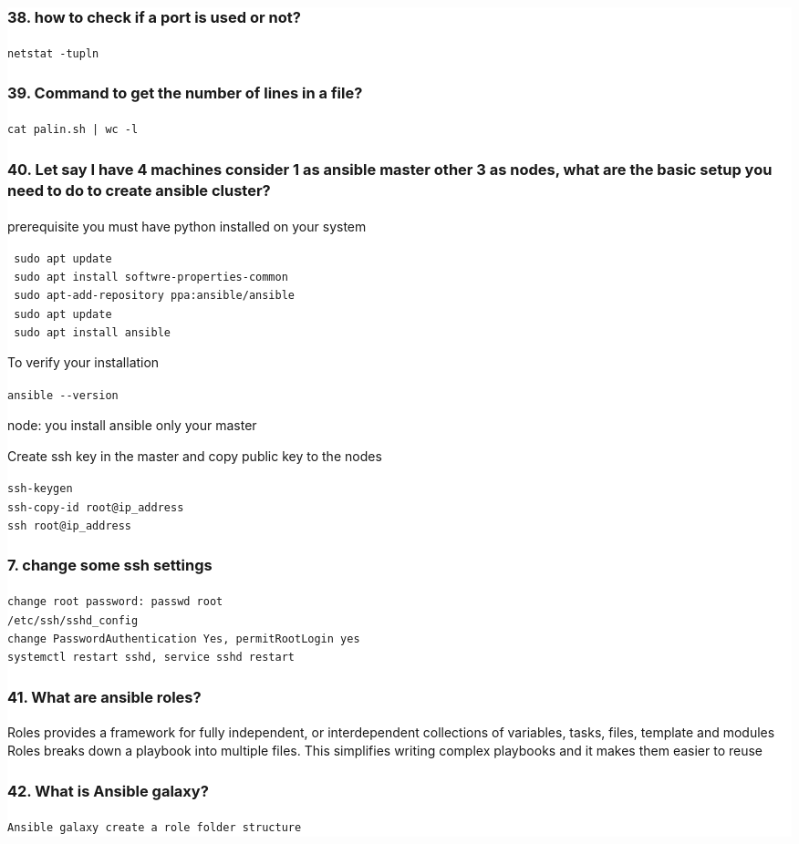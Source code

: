 ### 38. how to check if a port is used or not?
```
netstat -tupln
```

### 39. Command to get the number of lines in a file?
```
cat palin.sh | wc -l
```

### 40. Let say I have 4 machines consider 1 as ansible master other 3 as nodes, what are the basic setup you need to do to create ansible cluster?
prerequisite
you must have python installed on your system
```
 sudo apt update
 sudo apt install softwre-properties-common
 sudo apt-add-repository ppa:ansible/ansible
 sudo apt update
 sudo apt install ansible
 ```

To verify your installation
```
ansible --version
```

node: you install ansible only your master

Create ssh key in the master and copy public key to the nodes
```
ssh-keygen
ssh-copy-id root@ip_address
ssh root@ip_address
```

### 7. change some ssh settings
```
change root password: passwd root
/etc/ssh/sshd_config
change PasswordAuthentication Yes, permitRootLogin yes
systemctl restart sshd, service sshd restart
```

### 41. What are ansible roles?
Roles provides a framework for fully independent, or interdependent collections of variables, tasks, files, template and modules
Roles breaks down a playbook into multiple files. This simplifies writing complex playbooks and it makes them easier to reuse

### 42. What is Ansible galaxy?
```
Ansible galaxy create a role folder structure
```
